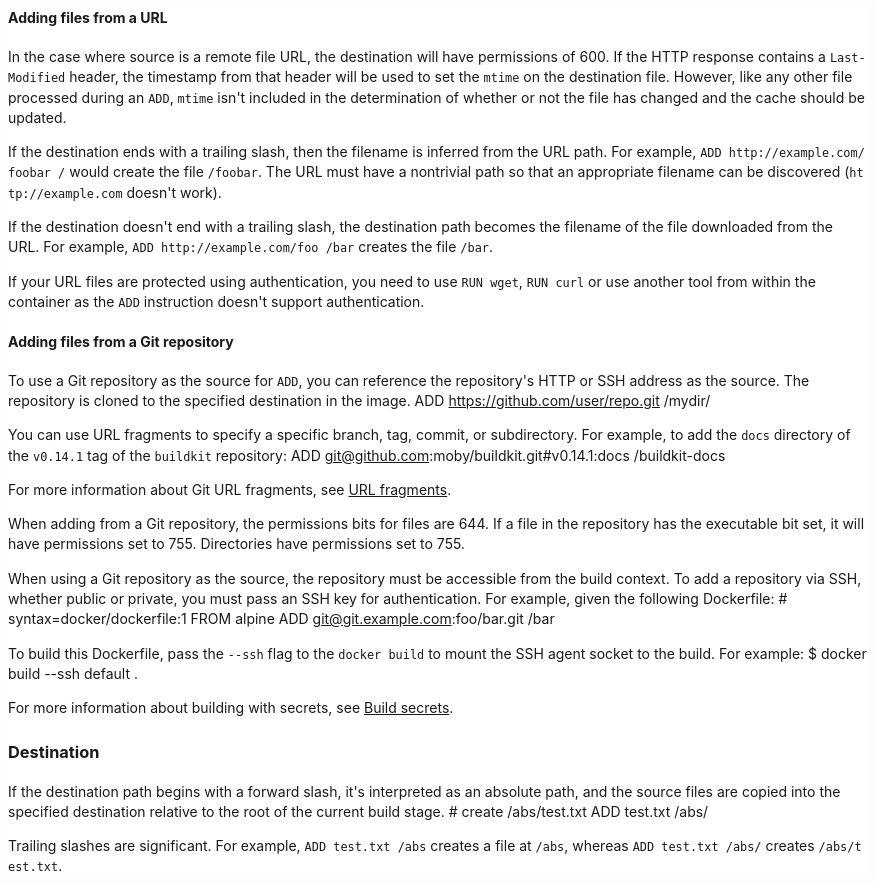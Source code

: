 #### Adding files from a URL

In the case where source is a remote file URL, the destination will have permissions of 600. If the HTTP response contains a `Last-Modified` header, the timestamp from that header will be used to set the `mtime` on the destination file. However, like any other file processed during an `ADD`, `mtime` isn't included in the determination of whether or not the file has changed and the cache should be updated.

If the destination ends with a trailing slash, then the filename is inferred from the URL path. For example, `ADD http://example.com/foobar /` would create the file `/foobar`. The URL must have a nontrivial path so that an appropriate filename can be discovered \(`http://example.com` doesn't work\).

If the destination doesn't end with a trailing slash, the destination path becomes the filename of the file downloaded from the URL. For example, `ADD http://example.com/foo /bar` creates the file `/bar`.

If your URL files are protected using authentication, you need to use `RUN wget`, `RUN curl` or use another tool from within the container as the `ADD` instruction doesn't support authentication.

#### Adding files from a Git repository

To use a Git repository as the source for `ADD`, you can reference the repository's HTTP or SSH address as the source. The repository is cloned to the specified destination in the image.               ADD https://github.com/user/repo.git /mydir/

You can use URL fragments to specify a specific branch, tag, commit, or subdirectory. For example, to add the `docs` directory of the `v0.14.1` tag of the `buildkit` repository:               ADD git@github.com:moby/buildkit.git#v0.14.1:docs /buildkit-docs

For more information about Git URL fragments, see [URL fragments](https://docs.docker.com/build/building/context/#url-fragments).

When adding from a Git repository, the permissions bits for files are 644. If a file in the repository has the executable bit set, it will have permissions set to 755. Directories have permissions set to 755.

When using a Git repository as the source, the repository must be accessible from the build context. To add a repository via SSH, whether public or private, you must pass an SSH key for authentication. For example, given the following Dockerfile:               # syntax=docker/dockerfile:1     FROM alpine     ADD git@git.example.com:foo/bar.git /bar

To build this Dockerfile, pass the `--ssh` flag to the `docker build` to mount the SSH agent socket to the build. For example:               $ docker build --ssh default .     

For more information about building with secrets, see [Build secrets](https://docs.docker.com/build/building/secrets/).

### Destination

If the destination path begins with a forward slash, it's interpreted as an absolute path, and the source files are copied into the specified destination relative to the root of the current build stage.               # create /abs/test.txt     ADD test.txt /abs/

Trailing slashes are significant. For example, `ADD test.txt /abs` creates a file at `/abs`, whereas `ADD test.txt /abs/` creates `/abs/test.txt`.

